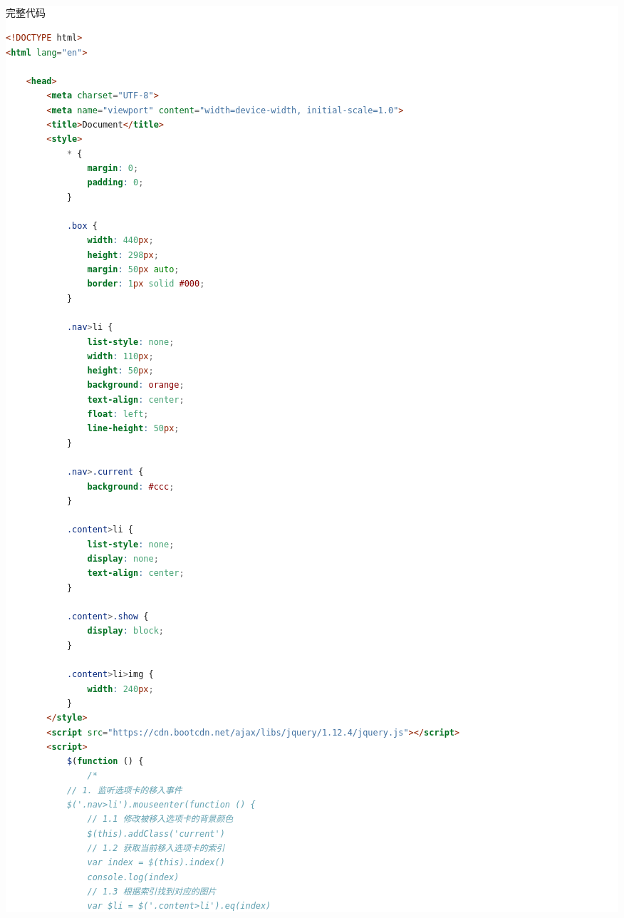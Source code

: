 <div class="snote success"><p>完整代码</p></div>

```html
<!DOCTYPE html>
<html lang="en">

    <head>
        <meta charset="UTF-8">
        <meta name="viewport" content="width=device-width, initial-scale=1.0">
        <title>Document</title>
        <style>
            * {
                margin: 0;
                padding: 0;
            }

            .box {
                width: 440px;
                height: 298px;
                margin: 50px auto;
                border: 1px solid #000;
            }

            .nav>li {
                list-style: none;
                width: 110px;
                height: 50px;
                background: orange;
                text-align: center;
                float: left;
                line-height: 50px;
            }

            .nav>.current {
                background: #ccc;
            }

            .content>li {
                list-style: none;
                display: none;
                text-align: center;
            }

            .content>.show {
                display: block;
            }

            .content>li>img {
                width: 240px;
            }
        </style>
        <script src="https://cdn.bootcdn.net/ajax/libs/jquery/1.12.4/jquery.js"></script>
        <script>
            $(function () {
                /*
            // 1. 监听选项卡的移入事件
            $('.nav>li').mouseenter(function () {
                // 1.1 修改被移入选项卡的背景颜色
                $(this).addClass('current')
                // 1.2 获取当前移入选项卡的索引
                var index = $(this).index()
                console.log(index)
                // 1.3 根据索引找到对应的图片
                var $li = $('.content>li').eq(index)
```